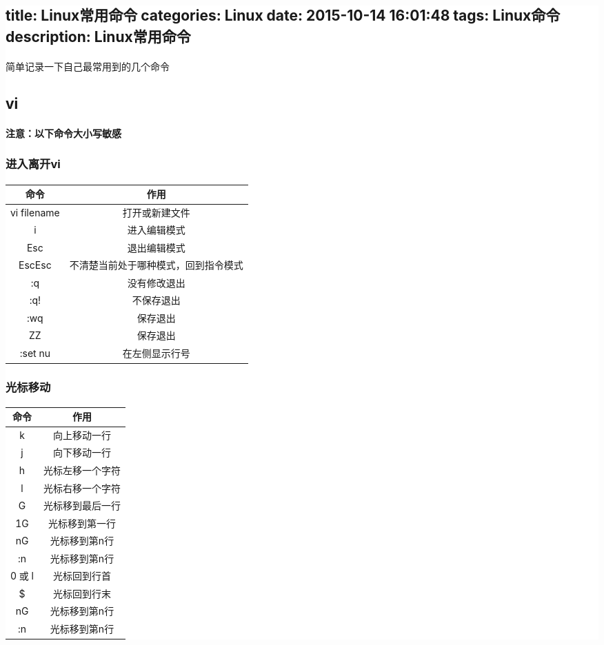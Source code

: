 title: Linux常用命令
categories: Linux
date: 2015-10-14 16:01:48
tags: Linux命令
description: Linux常用命令
---

简单记录一下自己最常用到的几个命令

## vi

**注意：以下命令大小写敏感**

### 进入离开vi

| 命令 | 作用 |
| :-----------: | :-------: |
| vi filename | 打开或新建文件 |
| i | 进入编辑模式 |
| Esc | 退出编辑模式 |
| EscEsc | 不清楚当前处于哪种模式，回到指令模式 |
| :q | 没有修改退出 |
| :q! | 不保存退出 |
| :wq | 保存退出 |
| ZZ | 保存退出|
| :set nu | 在左侧显示行号|



### 光标移动

| 命令 | 作用 |
| :-----------: | :-------: |
| k | 向上移动一行 |
| j| 向下移动一行 |
| h | 光标左移一个字符 |
| l | 光标右移一个字符 |
| G | 光标移到最后一行 |
| 1G | 光标移到第一行 |
| nG | 光标移到第n行 |
| :n | 光标移到第n行|
| 0 或 l | 光标回到行首 |
| $ | 光标回到行末 |
| nG | 光标移到第n行 |
| :n | 光标移到第n行|
